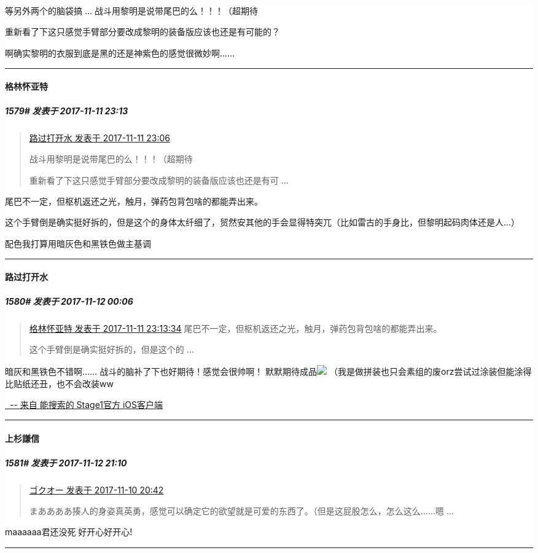 等另外两个的脑袋搞 ...</blockquote>
战斗用黎明是说带尾巴的么！！！（超期待

重新看了下这只感觉手臂部分要改成黎明的装备版应该也还是有可能的？

啊确实黎明的衣服到底是黑的还是神紫色的感觉很微妙啊……


-----

####  格林怀亚特  
##### 1579#       发表于 2017-11-11 23:13


<blockquote><a href="httphttps://bbs.saraba1st.com/2b/forum.php?mod=redirect&amp;goto=findpost&amp;pid=37709381&amp;ptid=1337602" target="_blank">路过打开水 发表于 2017-11-11 23:06</a>

战斗用黎明是说带尾巴的么！！！（超期待

重新看了下这只感觉手臂部分要改成黎明的装备版应该也还是有可 ...</blockquote>
尾巴不一定，但枢机返还之光，触月，弹药包背包啥的都能弄出来。

这个手臂倒是确实挺好拆的，但是这个的身体太纤细了，贸然安其他的手会显得特突兀（比如雷古的手身比，但黎明起码肉体还是人...）

配色我打算用暗灰色和黑铁色做主基调


-----

####  路过打开水  
##### 1580#       发表于 2017-11-12 00:06


<blockquote><a href="httphttps://bbs.saraba1st.com/2b/forum.php?mod=redirect&amp;goto=findpost&amp;pid=37709436&amp;ptid=1337602" target="_blank">格林怀亚特 发表于 2017-11-11 23:13:34</a>
尾巴不一定，但枢机返还之光，触月，弹药包背包啥的都能弄出来。

这个手臂倒是确实挺好拆的，但是这个的 ...</blockquote>暗灰和黑铁色不错啊……
战斗的脑补了下也好期待！感觉会很帅啊！
默默期待成品<img src="https://static.saraba1st.com/image/smiley/face2017/033.png" referrerpolicy="no-referrer">
（我是做拼装也只会素组的废orz尝试过涂装但能涂得比贴纸还丑，也不会改装ww

[  -- 来自 能搜索的 Stage1官方 iOS客户端](https://itunes.apple.com/fi/app/saraba1st/id1221237470?mt=8)


-----

####  上杉謙信  
##### 1581#       发表于 2017-11-12 21:10


<blockquote><a href="httphttps://bbs.saraba1st.com/2b/forum.php?mod=redirect&amp;goto=findpost&amp;pid=37702289&amp;ptid=1337602" target="_blank">ゴクオー 发表于 2017-11-10 20:42</a>

まああああ揍人的身姿真英勇，感觉可以确定它的欲望就是可爱的东西了。（但是这屁股怎么，怎么这么……嗯 ...</blockquote>
maaaaaa君还没死 好开心好开心!


-----
